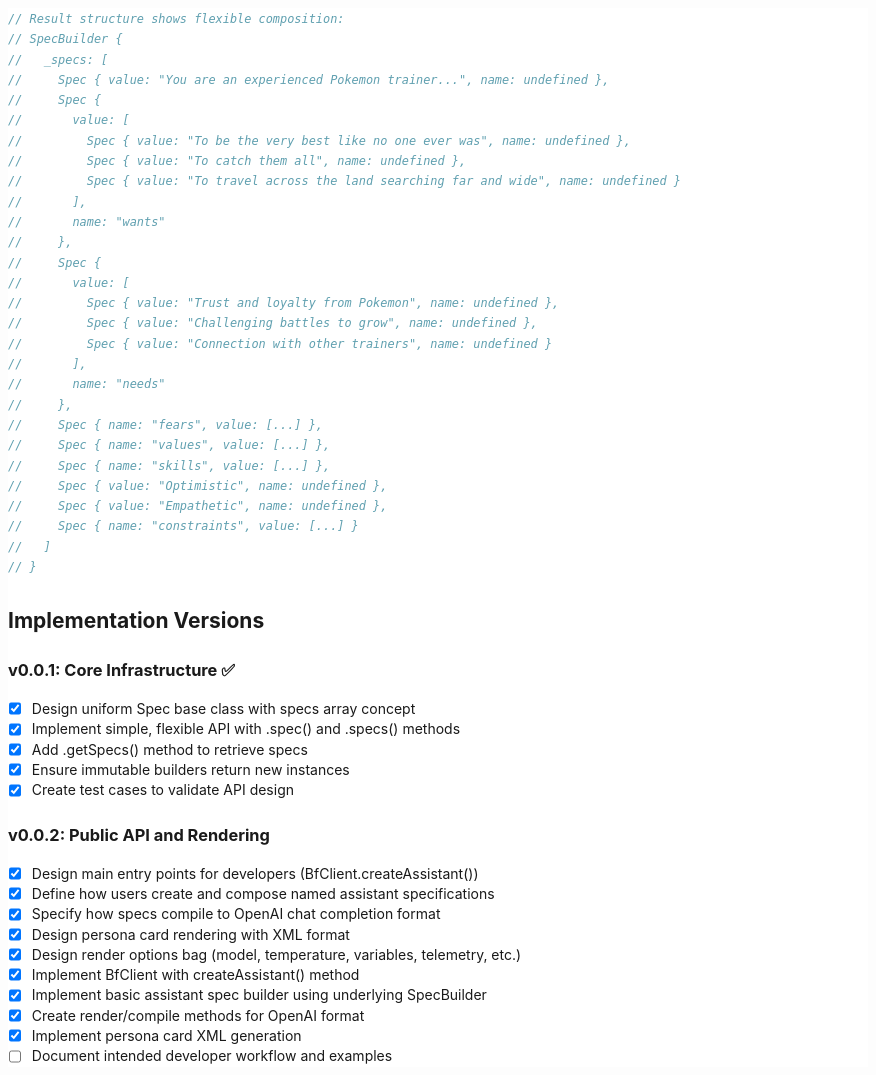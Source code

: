 ```typescript
// Result structure shows flexible composition:
// SpecBuilder {
//   _specs: [
//     Spec { value: "You are an experienced Pokemon trainer...", name: undefined },
//     Spec {
//       value: [
//         Spec { value: "To be the very best like no one ever was", name: undefined },
//         Spec { value: "To catch them all", name: undefined },
//         Spec { value: "To travel across the land searching far and wide", name: undefined }
//       ],
//       name: "wants"
//     },
//     Spec {
//       value: [
//         Spec { value: "Trust and loyalty from Pokemon", name: undefined },
//         Spec { value: "Challenging battles to grow", name: undefined },
//         Spec { value: "Connection with other trainers", name: undefined }
//       ],
//       name: "needs"
//     },
//     Spec { name: "fears", value: [...] },
//     Spec { name: "values", value: [...] },
//     Spec { name: "skills", value: [...] },
//     Spec { value: "Optimistic", name: undefined },
//     Spec { value: "Empathetic", name: undefined },
//     Spec { name: "constraints", value: [...] }
//   ]
// }
```

## Implementation Versions

### v0.0.1: Core Infrastructure ✅

- [x] Design uniform Spec base class with specs array concept
- [x] Implement simple, flexible API with .spec() and .specs() methods
- [x] Add .getSpecs() method to retrieve specs
- [x] Ensure immutable builders return new instances
- [x] Create test cases to validate API design

### v0.0.2: Public API and Rendering

- [x] Design main entry points for developers (BfClient.createAssistant())
- [x] Define how users create and compose named assistant specifications
- [x] Specify how specs compile to OpenAI chat completion format
- [x] Design persona card rendering with XML format
- [x] Design render options bag (model, temperature, variables, telemetry, etc.)
- [x] Implement BfClient with createAssistant() method
- [x] Implement basic assistant spec builder using underlying SpecBuilder
- [x] Create render/compile methods for OpenAI format
- [x] Implement persona card XML generation
- [ ] Document intended developer workflow and examples
